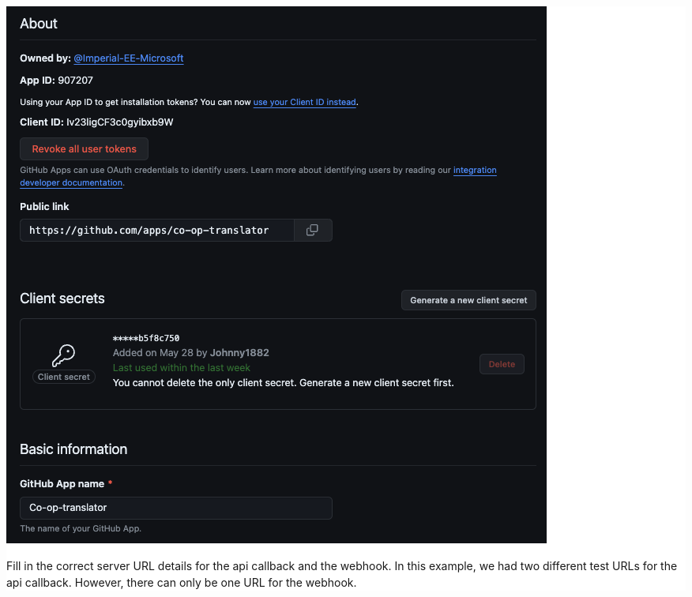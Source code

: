 ![](image.png)

Fill in the correct server URL details for the api callback and the webhook.
In this example, we had two different test URLs for the api callback. However, there can only be one URL for the webhook.